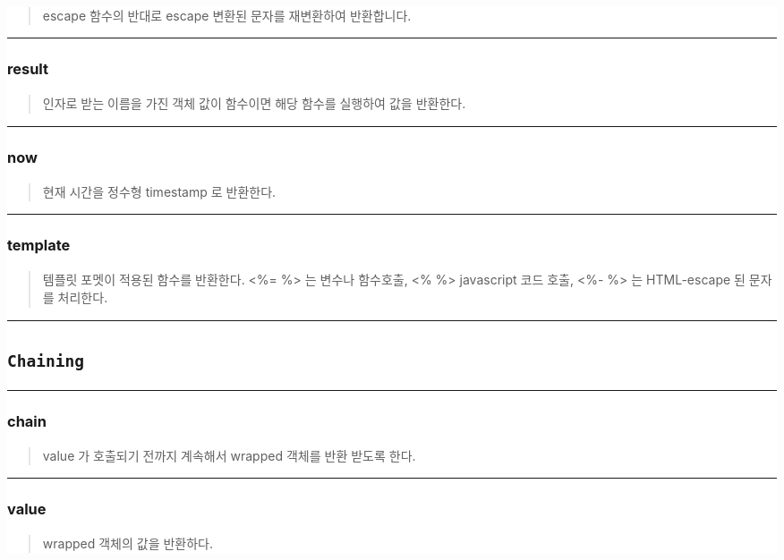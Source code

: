 > escape 함수의 반대로 escape 변환된 문자를 재변환하여 반환합니다.

---

### result

> 인자로 받는 이름을 가진 객체 값이 함수이면 해당 함수를 실행하여 값을 반환한다.

---

### now

> 현재 시간을 정수형 timestamp 로 반환한다.

---

### template

> 템플릿 포멧이 적용된 함수를 반환한다. <%= %> 는 변수나 함수호출, <% %> javascript 코드 호출, <%- %> 는 HTML-escape 된 문자를 처리한다.

---

## `Chaining`

---

### chain

> value 가 호출되기 전까지 계속해서 wrapped 객체를 반환 받도록 한다.

---

### value

> wrapped 객체의 값을 반환하다.









